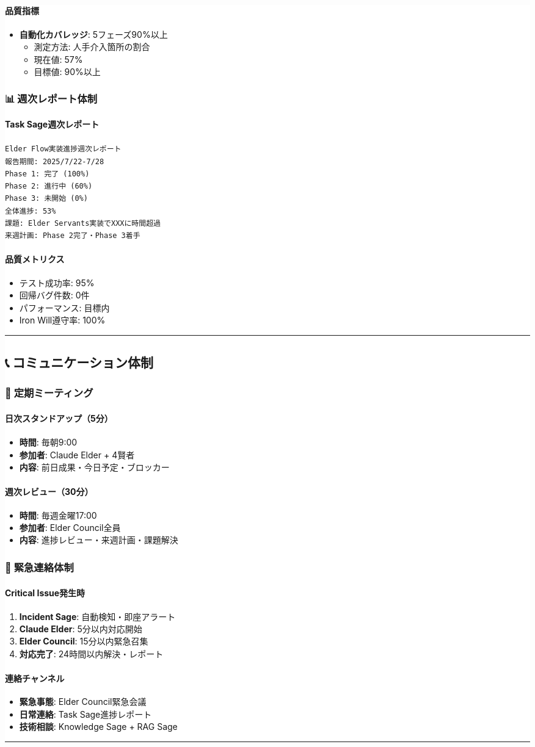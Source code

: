 #### **品質指標**
- **自動化カバレッジ**: 5フェーズ90%以上
  - 測定方法: 人手介入箇所の割合
  - 現在値: 57%
  - 目標値: 90%以上

### 📊 **週次レポート体制**

#### **Task Sage週次レポート**
```
Elder Flow実装進捗週次レポート
報告期間: 2025/7/22-7/28
Phase 1: 完了 (100%)
Phase 2: 進行中 (60%)
Phase 3: 未開始 (0%)
全体進捗: 53%
課題: Elder Servants実装でXXXに時間超過
来週計画: Phase 2完了・Phase 3着手
```

#### **品質メトリクス**
- テスト成功率: 95%
- 回帰バグ件数: 0件
- パフォーマンス: 目標内
- Iron Will遵守率: 100%

---

## 📞 **コミュニケーション体制**

### 🔄 **定期ミーティング**

#### **日次スタンドアップ**（5分）
- **時間**: 毎朝9:00
- **参加者**: Claude Elder + 4賢者
- **内容**: 前日成果・今日予定・ブロッカー

#### **週次レビュー**（30分）
- **時間**: 毎週金曜17:00  
- **参加者**: Elder Council全員
- **内容**: 進捗レビュー・来週計画・課題解決

### 📢 **緊急連絡体制**

#### **Critical Issue発生時**
1. **Incident Sage**: 自動検知・即座アラート
2. **Claude Elder**: 5分以内対応開始
3. **Elder Council**: 15分以内緊急召集
4. **対応完了**: 24時間以内解決・レポート

#### **連絡チャンネル**
- **緊急事態**: Elder Council緊急会議
- **日常連絡**: Task Sage進捗レポート
- **技術相談**: Knowledge Sage + RAG Sage

---